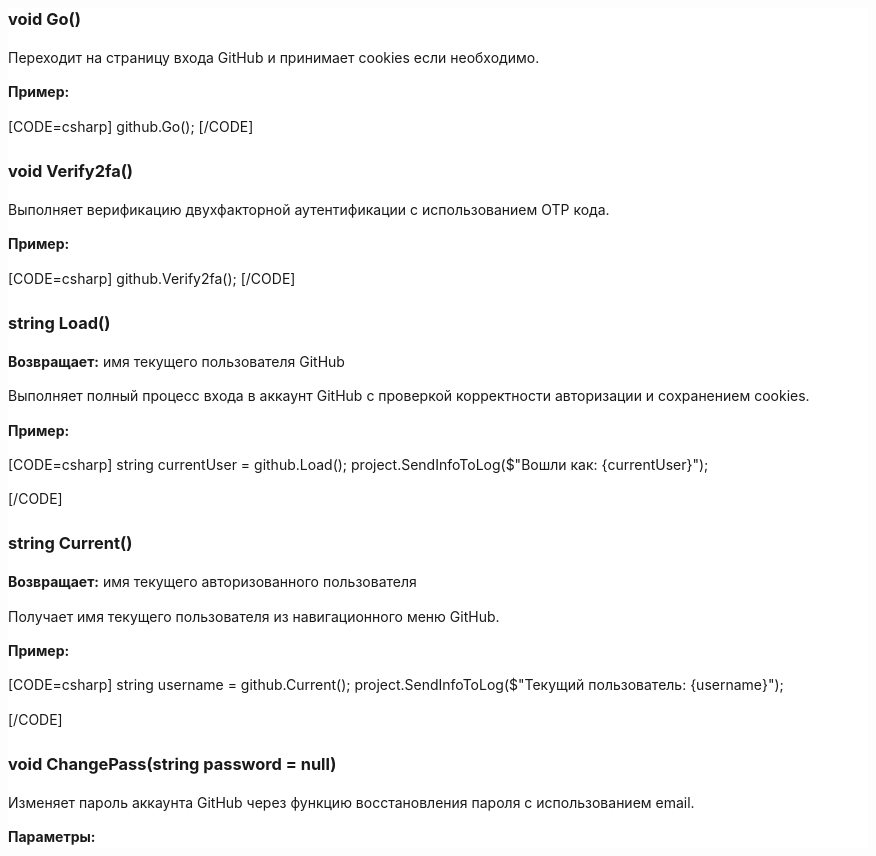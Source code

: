### void Go()

Переходит на страницу входа GitHub и принимает cookies если необходимо.


**Пример:**

[CODE=csharp]
github.Go();
[/CODE]

### void Verify2fa()

Выполняет верификацию двухфакторной аутентификации с использованием OTP кода.


**Пример:**

[CODE=csharp]
github.Verify2fa();
[/CODE]

### string Load()

**Возвращает:** имя текущего пользователя GitHub


Выполняет полный процесс входа в аккаунт GitHub с проверкой корректности авторизации и сохранением cookies.


**Пример:**

[CODE=csharp]
string currentUser = github.Load();
project.SendInfoToLog($"Вошли как: {currentUser}");

[/CODE]

### string Current()

**Возвращает:** имя текущего авторизованного пользователя


Получает имя текущего пользователя из навигационного меню GitHub.


**Пример:**

[CODE=csharp]
string username = github.Current();
project.SendInfoToLog($"Текущий пользователь: {username}");

[/CODE]

### void ChangePass(string password = null)

Изменяет пароль аккаунта GitHub через функцию восстановления пароля с использованием email.


**Параметры:**
